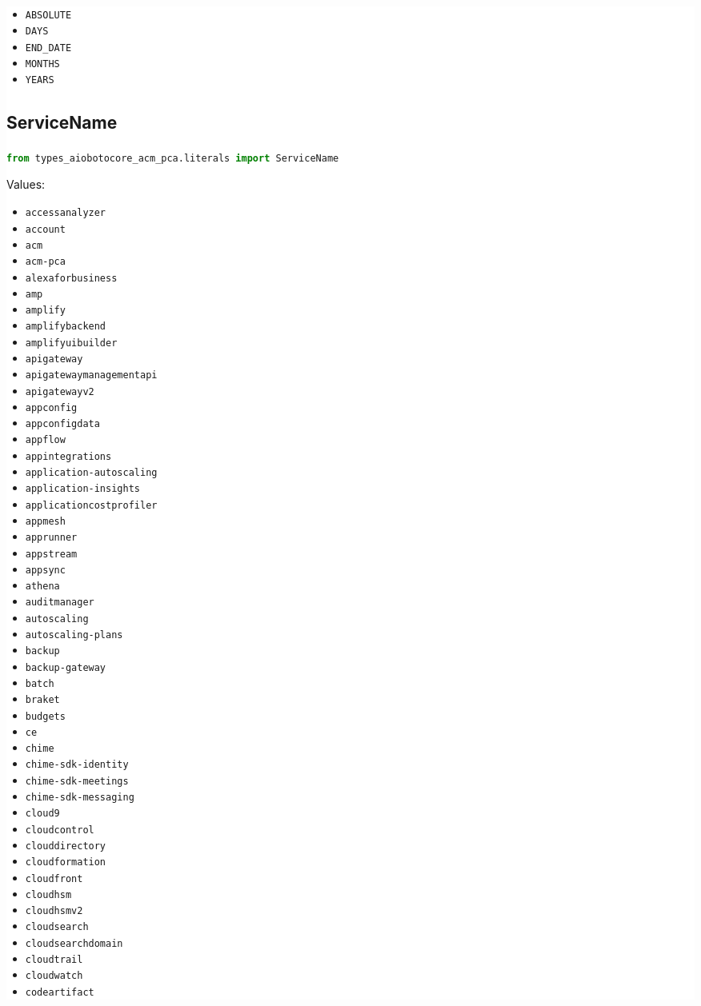 - `ABSOLUTE`
- `DAYS`
- `END_DATE`
- `MONTHS`
- `YEARS`

<a id="servicename"></a>

## ServiceName

```python
from types_aiobotocore_acm_pca.literals import ServiceName
```

Values:

- `accessanalyzer`
- `account`
- `acm`
- `acm-pca`
- `alexaforbusiness`
- `amp`
- `amplify`
- `amplifybackend`
- `amplifyuibuilder`
- `apigateway`
- `apigatewaymanagementapi`
- `apigatewayv2`
- `appconfig`
- `appconfigdata`
- `appflow`
- `appintegrations`
- `application-autoscaling`
- `application-insights`
- `applicationcostprofiler`
- `appmesh`
- `apprunner`
- `appstream`
- `appsync`
- `athena`
- `auditmanager`
- `autoscaling`
- `autoscaling-plans`
- `backup`
- `backup-gateway`
- `batch`
- `braket`
- `budgets`
- `ce`
- `chime`
- `chime-sdk-identity`
- `chime-sdk-meetings`
- `chime-sdk-messaging`
- `cloud9`
- `cloudcontrol`
- `clouddirectory`
- `cloudformation`
- `cloudfront`
- `cloudhsm`
- `cloudhsmv2`
- `cloudsearch`
- `cloudsearchdomain`
- `cloudtrail`
- `cloudwatch`
- `codeartifact`